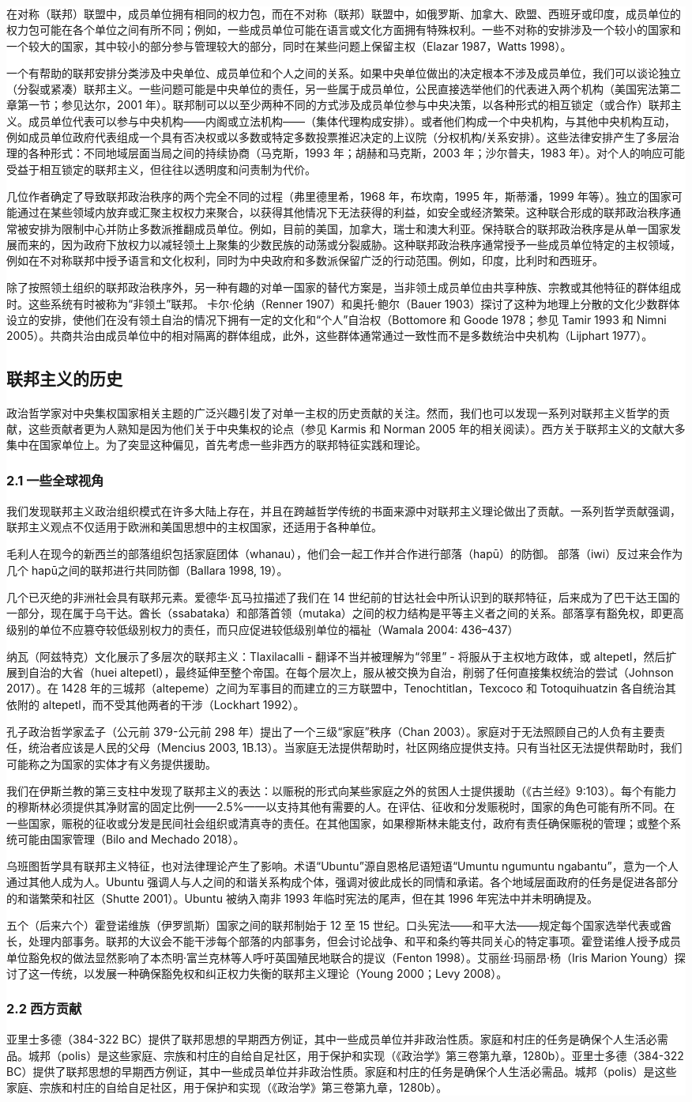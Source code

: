 在对称（联邦）联盟中，成员单位拥有相同的权力包，而在不对称（联邦）联盟中，如俄罗斯、加拿大、欧盟、西班牙或印度，成员单位的权力包可能在各个单位之间有所不同；例如，一些成员单位可能在语言或文化方面拥有特殊权利。一些不对称的安排涉及一个较小的国家和一个较大的国家，其中较小的部分参与管理较大的部分，同时在某些问题上保留主权（Elazar 1987，Watts 1998）。

一个有帮助的联邦安排分类涉及中央单位、成员单位和个人之间的关系。如果中央单位做出的决定根本不涉及成员单位，我们可以谈论独立（分裂或紧凑）联邦主义。一些问题可能是中央单位的责任，另一些属于成员单位，公民直接选举他们的代表进入两个机构（美国宪法第二章第一节；参见达尔，2001 年）。联邦制可以以至少两种不同的方式涉及成员单位参与中央决策，以各种形式的相互锁定（或合作）联邦主义。成员单位代表可以参与中央机构——内阁或立法机构——（集体代理构成安排）。或者他们构成一个中央机构，与其他中央机构互动，例如成员单位政府代表组成一个具有否决权或以多数或特定多数投票推迟决定的上议院（分权机构/关系安排）。这些法律安排产生了多层治理的各种形式：不同地域层面当局之间的持续协商（马克斯，1993 年；胡赫和马克斯，2003 年；沙尔普夫，1983 年）。对个人的响应可能受益于相互锁定的联邦主义，但往往以透明度和问责制为代价。

几位作者确定了导致联邦政治秩序的两个完全不同的过程（弗里德里希，1968 年，布坎南，1995 年，斯蒂潘，1999 年等）。独立的国家可能通过在某些领域内放弃或汇聚主权权力来聚合，以获得其他情况下无法获得的利益，如安全或经济繁荣。这种联合形成的联邦政治秩序通常被安排为限制中心并防止多数派推翻成员单位。例如，目前的美国，加拿大，瑞士和澳大利亚。保持联合的联邦政治秩序是从单一国家发展而来的，因为政府下放权力以减轻领土上聚集的少数民族的动荡或分裂威胁。这种联邦政治秩序通常授予一些成员单位特定的主权领域，例如在不对称联邦中授予语言和文化权利，同时为中央政府和多数派保留广泛的行动范围。例如，印度，比利时和西班牙。

除了按照领土组织的联邦政治秩序外，另一种有趣的对单一国家的替代方案是，当非领土成员单位由共享种族、宗教或其他特征的群体组成时。这些系统有时被称为“非领土”联邦。 卡尔·伦纳（Renner 1907）和奥托·鲍尔（Bauer 1903）探讨了这种为地理上分散的文化少数群体设立的安排，使他们在没有领土自治的情况下拥有一定的文化和“个人”自治权（Bottomore 和 Goode 1978；参见 Tamir 1993 和 Nimni 2005）。共商共治由成员单位中的相对隔离的群体组成，此外，这些群体通常通过一致性而不是多数统治中央机构（Lijphart 1977）。

## 联邦主义的历史

政治哲学家对中央集权国家相关主题的广泛兴趣引发了对单一主权的历史贡献的关注。然而，我们也可以发现一系列对联邦主义哲学的贡献，这些贡献者更为人熟知是因为他们关于中央集权的论点（参见 Karmis 和 Norman 2005 年的相关阅读）。西方关于联邦主义的文献大多集中在国家单位上。为了突显这种偏见，首先考虑一些非西方的联邦特征实践和理论。

### 2.1 一些全球视角

我们发现联邦主义政治组织模式在许多大陆上存在，并且在跨越哲学传统的书面来源中对联邦主义理论做出了贡献。一系列哲学贡献强调，联邦主义观点不仅适用于欧洲和美国思想中的主权国家，还适用于各种单位。

毛利人在现今的新西兰的部落组织包括家庭团体（whanau），他们会一起工作并合作进行部落（hapū）的防御。 部落（iwi）反过来会作为几个 hapū之间的联邦进行共同防御（Ballara 1998, 19）。

几个已灭绝的非洲社会具有联邦元素。爱德华·瓦马拉描述了我们在 14 世纪前的甘达社会中所认识到的联邦特征，后来成为了巴干达王国的一部分，现在属于乌干达。酋长（ssabataka）和部落首领（mutaka）之间的权力结构是平等主义者之间的关系。部落享有豁免权，即更高级别的单位不应篡夺较低级别权力的责任，而只应促进较低级别单位的福祉（Wamala 2004: 436–437）

纳瓦（阿兹特克）文化展示了多层次的联邦主义：Tlaxilacalli - 翻译不当并被理解为“邻里” - 将服从于主权地方政体，或 altepetl，然后扩展到自治的大省（huei altepetl），最终延伸至整个帝国。在每个层次上，服从被交换为自治，削弱了任何直接集权统治的尝试（Johnson 2017）。在 1428 年的三城邦（altepeme）之间为军事目的而建立的三方联盟中，Tenochtitlan，Texcoco 和 Totoquihuatzin 各自统治其依附的 altepetl，而不受其他两者的干涉（Lockhart 1992）。

孔子政治哲学家孟子（公元前 379-公元前 298 年）提出了一个三级“家庭”秩序（Chan 2003）。家庭对于无法照顾自己的人负有主要责任，统治者应该是人民的父母（Mencius 2003, 1B.13）。当家庭无法提供帮助时，社区网络应提供支持。只有当社区无法提供帮助时，我们可能称之为国家的实体才有义务提供援助。

我们在伊斯兰教的第三支柱中发现了联邦主义的表达：以赈税的形式向某些家庭之外的贫困人士提供援助（《古兰经》9:103）。每个有能力的穆斯林必须提供其净财富的固定比例——2.5%——以支持其他有需要的人。在评估、征收和分发赈税时，国家的角色可能有所不同。在一些国家，赈税的征收或分发是民间社会组织或清真寺的责任。在其他国家，如果穆斯林未能支付，政府有责任确保赈税的管理；或整个系统可能由国家管理（Bilo and Mechado 2018）。

乌班图哲学具有联邦主义特征，也对法律理论产生了影响。术语“Ubuntu”源自恩格尼语短语“Umuntu ngumuntu ngabantu”，意为一个人通过其他人成为人。Ubuntu 强调人与人之间的和谐关系构成个体，强调对彼此成长的同情和承诺。各个地域层面政府的任务是促进各部分的和谐繁荣和社区（Shutte 2001）。Ubuntu 被纳入南非 1993 年临时宪法的尾声，但在其 1996 年宪法中并未明确提及。

五个（后来六个）霍登诺维族（伊罗凯斯）国家之间的联邦制始于 12 至 15 世纪。口头宪法——和平大法——规定每个国家选举代表或酋长，处理内部事务。联邦的大议会不能干涉每个部落的内部事务，但会讨论战争、和平和条约等共同关心的特定事项。霍登诺维人授予成员单位豁免权的做法显然影响了本杰明·富兰克林等人呼吁英国殖民地联合的提议（Fenton 1998）。艾丽丝·玛丽昂·杨（Iris Marion Young）探讨了这一传统，以发展一种确保豁免权和纠正权力失衡的联邦主义理论（Young 2000；Levy 2008）。

### 2.2 西方贡献

亚里士多德（384-322 BC）提供了联邦思想的早期西方例证，其中一些成员单位并非政治性质。家庭和村庄的任务是确保个人生活必需品。城邦（polis）是这些家庭、宗族和村庄的自给自足社区，用于保护和实现（《政治学》第三卷第九章，1280b）。亚里士多德（384-322 BC）提供了联邦思想的早期西方例证，其中一些成员单位并非政治性质。家庭和村庄的任务是确保个人生活必需品。城邦（polis）是这些家庭、宗族和村庄的自给自足社区，用于保护和实现（《政治学》第三卷第九章，1280b）。
